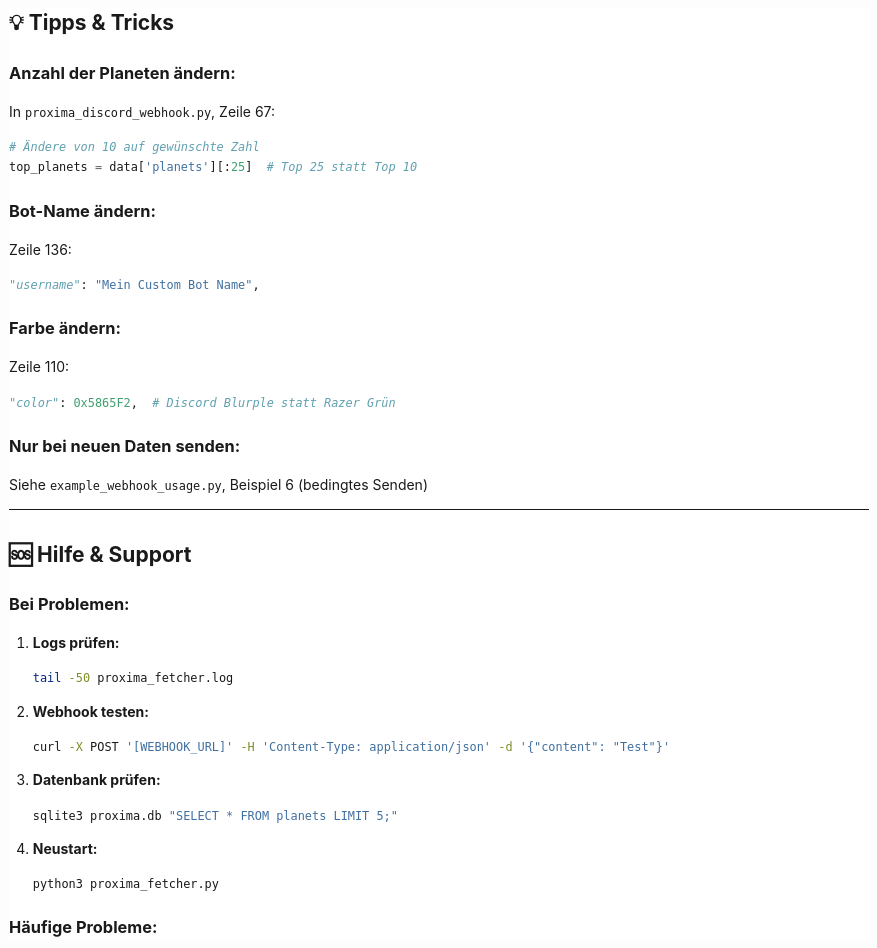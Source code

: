 
## 💡 Tipps & Tricks

### Anzahl der Planeten ändern:

In `proxima_discord_webhook.py`, Zeile 67:
```python
# Ändere von 10 auf gewünschte Zahl
top_planets = data['planets'][:25]  # Top 25 statt Top 10
```

### Bot-Name ändern:

Zeile 136:
```python
"username": "Mein Custom Bot Name",
```

### Farbe ändern:

Zeile 110:
```python
"color": 0x5865F2,  # Discord Blurple statt Razer Grün
```

### Nur bei neuen Daten senden:

Siehe `example_webhook_usage.py`, Beispiel 6 (bedingtes Senden)

---

## 🆘 Hilfe & Support

### Bei Problemen:

1. **Logs prüfen:**
   ```bash
   tail -50 proxima_fetcher.log
   ```

2. **Webhook testen:**
   ```bash
   curl -X POST '[WEBHOOK_URL]' -H 'Content-Type: application/json' -d '{"content": "Test"}'
   ```

3. **Datenbank prüfen:**
   ```bash
   sqlite3 proxima.db "SELECT * FROM planets LIMIT 5;"
   ```

4. **Neustart:**
   ```bash
   python3 proxima_fetcher.py
   ```

### Häufige Probleme:
